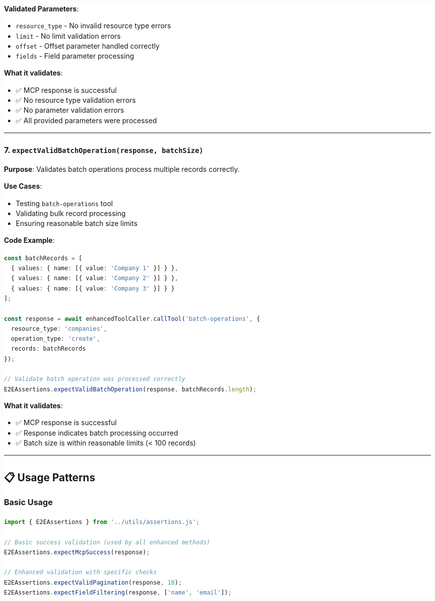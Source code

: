 **Validated Parameters**:
- `resource_type` - No invalid resource type errors
- `limit` - No limit validation errors  
- `offset` - Offset parameter handled correctly
- `fields` - Field parameter processing

**What it validates**:
- ✅ MCP response is successful
- ✅ No resource type validation errors
- ✅ No parameter validation errors
- ✅ All provided parameters were processed

---

### 7. `expectValidBatchOperation(response, batchSize)`

**Purpose**: Validates batch operations process multiple records correctly.

**Use Cases**:
- Testing `batch-operations` tool
- Validating bulk record processing
- Ensuring reasonable batch size limits

**Code Example**:
```typescript
const batchRecords = [
  { values: { name: [{ value: 'Company 1' }] } },
  { values: { name: [{ value: 'Company 2' }] } },
  { values: { name: [{ value: 'Company 3' }] } }
];

const response = await enhancedToolCaller.callTool('batch-operations', {
  resource_type: 'companies',
  operation_type: 'create',
  records: batchRecords
});

// Validate batch operation was processed correctly
E2EAssertions.expectValidBatchOperation(response, batchRecords.length);
```

**What it validates**:
- ✅ MCP response is successful
- ✅ Response indicates batch processing occurred
- ✅ Batch size is within reasonable limits (< 100 records)

---

## 📋 Usage Patterns

### Basic Usage
```typescript
import { E2EAssertions } from '../utils/assertions.js';

// Basic success validation (used by all enhanced methods)
E2EAssertions.expectMcpSuccess(response);

// Enhanced validation with specific checks
E2EAssertions.expectValidPagination(response, 10);
E2EAssertions.expectFieldFiltering(response, ['name', 'email']);
```
